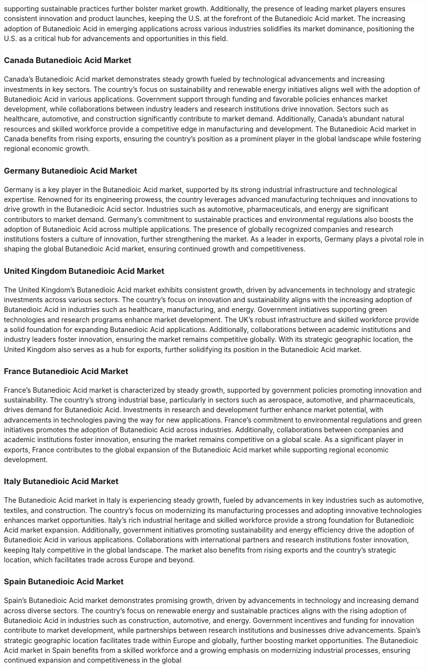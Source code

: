 supporting sustainable practices further bolster market growth. Additionally, the presence of leading market players ensures consistent innovation and product launches, keeping the U.S. at the forefront of the Butanedioic Acid market. The increasing adoption of Butanedioic Acid in emerging applications across various industries solidifies its market dominance, positioning the U.S. as a critical hub for advancements and opportunities in this field.</p><h3>Canada Butanedioic Acid Market</h3><p>Canada&rsquo;s Butanedioic Acid market demonstrates steady growth fueled by technological advancements and increasing investments in key sectors. The country&rsquo;s focus on sustainability and renewable energy initiatives aligns well with the adoption of Butanedioic Acid in various applications. Government support through funding and favorable policies enhances market development, while collaborations between industry leaders and research institutions drive innovation. Sectors such as healthcare, automotive, and construction significantly contribute to market demand. Additionally, Canada&rsquo;s abundant natural resources and skilled workforce provide a competitive edge in manufacturing and development. The Butanedioic Acid market in Canada benefits from rising exports, ensuring the country&rsquo;s position as a prominent player in the global landscape while fostering regional economic growth.</p><h3>Germany Butanedioic Acid Market</h3><p>Germany is a key player in the Butanedioic Acid market, supported by its strong industrial infrastructure and technological expertise. Renowned for its engineering prowess, the country leverages advanced manufacturing techniques and innovations to drive growth in the Butanedioic Acid sector. Industries such as automotive, pharmaceuticals, and energy are significant contributors to market demand. Germany&rsquo;s commitment to sustainable practices and environmental regulations also boosts the adoption of Butanedioic Acid across multiple applications. The presence of globally recognized companies and research institutions fosters a culture of innovation, further strengthening the market. As a leader in exports, Germany plays a pivotal role in shaping the global Butanedioic Acid market, ensuring continued growth and competitiveness.</p><h3>United Kingdom Butanedioic Acid Market</h3><p>The United Kingdom&rsquo;s Butanedioic Acid market exhibits consistent growth, driven by advancements in technology and strategic investments across various sectors. The country&rsquo;s focus on innovation and sustainability aligns with the increasing adoption of Butanedioic Acid in industries such as healthcare, manufacturing, and energy. Government initiatives supporting green technologies and research programs enhance market development. The UK&rsquo;s robust infrastructure and skilled workforce provide a solid foundation for expanding Butanedioic Acid applications. Additionally, collaborations between academic institutions and industry leaders foster innovation, ensuring the market remains competitive globally. With its strategic geographic location, the United Kingdom also serves as a hub for exports, further solidifying its position in the Butanedioic Acid market.</p><h3>France Butanedioic Acid Market</h3><p>France&rsquo;s Butanedioic Acid market is characterized by steady growth, supported by government policies promoting innovation and sustainability. The country&rsquo;s strong industrial base, particularly in sectors such as aerospace, automotive, and pharmaceuticals, drives demand for Butanedioic Acid. Investments in research and development further enhance market potential, with advancements in technologies paving the way for new applications. France&rsquo;s commitment to environmental regulations and green initiatives promotes the adoption of Butanedioic Acid across industries. Additionally, collaborations between companies and academic institutions foster innovation, ensuring the market remains competitive on a global scale. As a significant player in exports, France contributes to the global expansion of the Butanedioic Acid market while supporting regional economic development.</p><h3>Italy Butanedioic Acid Market</h3><p>The Butanedioic Acid market in Italy is experiencing steady growth, fueled by advancements in key industries such as automotive, textiles, and construction. The country&rsquo;s focus on modernizing its manufacturing processes and adopting innovative technologies enhances market opportunities. Italy&rsquo;s rich industrial heritage and skilled workforce provide a strong foundation for Butanedioic Acid market expansion. Additionally, government initiatives promoting sustainability and energy efficiency drive the adoption of Butanedioic Acid in various applications. Collaborations with international partners and research institutions foster innovation, keeping Italy competitive in the global landscape. The market also benefits from rising exports and the country&rsquo;s strategic location, which facilitates trade across Europe and beyond.</p><h3>Spain Butanedioic Acid Market</h3><p>Spain&rsquo;s Butanedioic Acid market demonstrates promising growth, driven by advancements in technology and increasing demand across diverse sectors. The country&rsquo;s focus on renewable energy and sustainable practices aligns with the rising adoption of Butanedioic Acid in industries such as construction, automotive, and energy. Government incentives and funding for innovation contribute to market development, while partnerships between research institutions and businesses drive advancements. Spain&rsquo;s strategic geographic location facilitates trade within Europe and globally, further boosting market opportunities. The Butanedioic Acid market in Spain benefits from a skilled workforce and a growing emphasis on modernizing industrial processes, ensuring continued expansion and competitiveness in the global